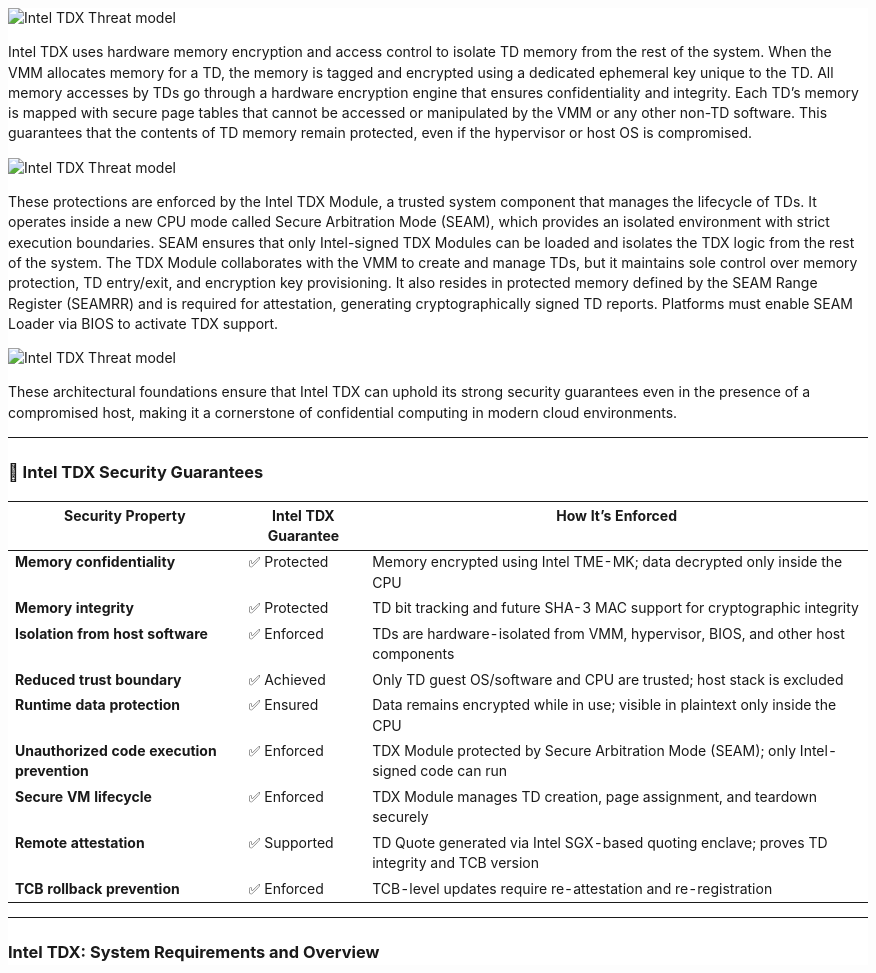![Intel TDX Threat model](/img/TDXThreatModel.png)

Intel TDX uses hardware memory encryption and access control to isolate TD memory from the rest of the system. When the VMM allocates memory for a TD, the memory is tagged and encrypted using a dedicated ephemeral key unique to the TD. All memory accesses by TDs go through a hardware encryption engine that ensures confidentiality and integrity. Each TD’s memory is mapped with secure page tables that cannot be accessed or manipulated by the VMM or any other non-TD software. This guarantees that the contents of TD memory remain protected, even if the hypervisor or host OS is compromised.

![Intel TDX Threat model](/img/TDXMEMORY.png)

These protections are enforced by the Intel TDX Module, a trusted system component that manages the lifecycle of TDs. It operates inside a new CPU mode called Secure Arbitration Mode (SEAM), which provides an isolated environment with strict execution boundaries. SEAM ensures that only Intel-signed TDX Modules can be loaded and isolates the TDX logic from the rest of the system. The TDX Module collaborates with the VMM to create and manage TDs, but it maintains sole control over memory protection, TD entry/exit, and encryption key provisioning. It also resides in protected memory defined by the SEAM Range Register (SEAMRR) and is required for attestation, generating cryptographically signed TD reports. Platforms must enable SEAM Loader via BIOS to activate TDX support.

![Intel TDX Threat model](/img/SEAMCall.png)

These architectural foundations ensure that Intel TDX can uphold its strong security guarantees even in the presence of a compromised host, making it a cornerstone of confidential computing in modern cloud environments.

---

### 🔐 Intel TDX Security Guarantees

| **Security Property**                      | **Intel TDX Guarantee** | **How It’s Enforced**                                                                       |
| ------------------------------------------ | ----------------------- | ------------------------------------------------------------------------------------------- |
| **Memory confidentiality**                 | ✅ Protected            | Memory encrypted using Intel TME-MK; data decrypted only inside the CPU                     |
| **Memory integrity**                       | ✅ Protected            | TD bit tracking and future SHA-3 MAC support for cryptographic integrity                    |
| **Isolation from host software**           | ✅ Enforced             | TDs are hardware-isolated from VMM, hypervisor, BIOS, and other host components             |
| **Reduced trust boundary**                 | ✅ Achieved             | Only TD guest OS/software and CPU are trusted; host stack is excluded                       |
| **Runtime data protection**                | ✅ Ensured              | Data remains encrypted while in use; visible in plaintext only inside the CPU               |
| **Unauthorized code execution prevention** | ✅ Enforced             | TDX Module protected by Secure Arbitration Mode (SEAM); only Intel-signed code can run      |
| **Secure VM lifecycle**                    | ✅ Enforced             | TDX Module manages TD creation, page assignment, and teardown securely                      |
| **Remote attestation**                     | ✅ Supported            | TD Quote generated via Intel SGX-based quoting enclave; proves TD integrity and TCB version |
| **TCB rollback prevention**                | ✅ Enforced             | TCB-level updates require re-attestation and re-registration                                |

---

### Intel TDX: System Requirements and Overview
